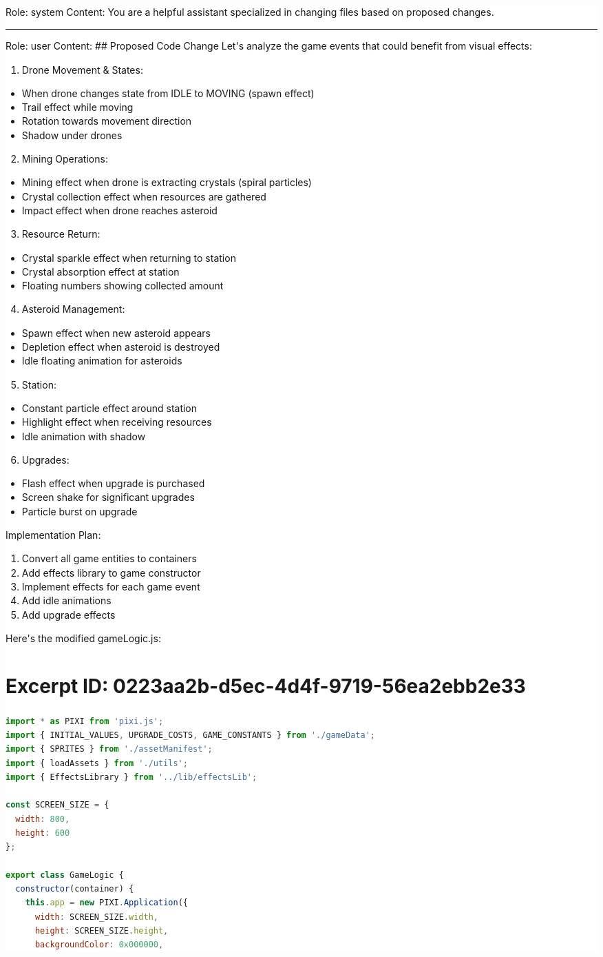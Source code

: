 Role: system
Content: You are a helpful assistant specialized in changing files based on proposed changes.
__________________
Role: user
Content: ## Proposed Code Change
Let's analyze the game events that could benefit from visual effects:

1. Drone Movement & States:
- When drone changes state from IDLE to MOVING (spawn effect)
- Trail effect while moving
- Rotation towards movement direction
- Shadow under drones

2. Mining Operations:
- Mining effect when drone is extracting crystals (spiral particles)
- Crystal collection effect when resources are gathered
- Impact effect when drone reaches asteroid

3. Resource Return:
- Crystal sparkle effect when returning to station
- Crystal absorption effect at station
- Floating numbers showing collected amount

4. Asteroid Management:
- Spawn effect when new asteroid appears
- Depletion effect when asteroid is destroyed
- Idle floating animation for asteroids

5. Station:
- Constant particle effect around station
- Highlight effect when receiving resources
- Idle animation with shadow

6. Upgrades:
- Flash effect when upgrade is purchased
- Screen shake for significant upgrades
- Particle burst on upgrade

Implementation Plan:
1. Convert all game entities to containers
2. Add effects library to game constructor
3. Implement effects for each game event
4. Add idle animations
5. Add upgrade effects

Here's the modified gameLogic.js:

# Excerpt ID: 0223aa2b-d5ec-4d4f-9719-56ea2ebb2e33
```javascript src/game/gameLogic.js
import * as PIXI from 'pixi.js';
import { INITIAL_VALUES, UPGRADE_COSTS, GAME_CONSTANTS } from './gameData';
import { SPRITES } from './assetManifest';
import { loadAssets } from './utils';
import { EffectsLibrary } from '../lib/effectsLib';

const SCREEN_SIZE = {
  width: 800,
  height: 600
};

export class GameLogic {
  constructor(container) {
    this.app = new PIXI.Application({
      width: SCREEN_SIZE.width,
      height: SCREEN_SIZE.height,
      backgroundColor: 0x000000,
```